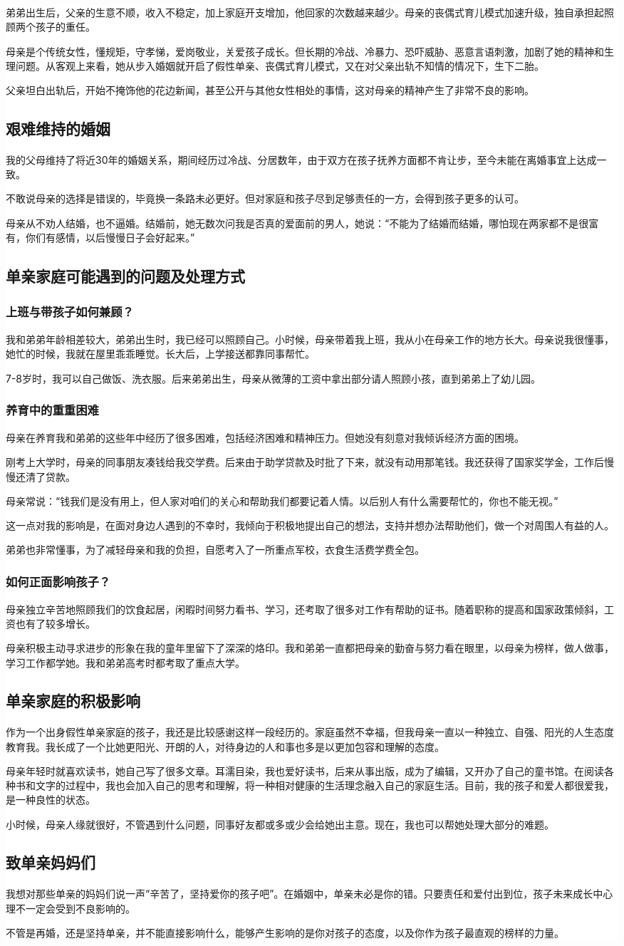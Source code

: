弟弟出生后，父亲的生意不顺，收入不稳定，加上家庭开支增加，他回家的次数越来越少。母亲的丧偶式育儿模式加速升级，独自承担起照顾两个孩子的重任。

母亲是个传统女性，懂规矩，守孝悌，爱岗敬业，关爱孩子成长。但长期的冷战、冷暴力、恐吓威胁、恶意言语刺激，加剧了她的精神和生理问题。从客观上来看，她从步入婚姻就开启了假性单亲、丧偶式育儿模式，又在对父亲出轨不知情的情况下，生下二胎。

父亲坦白出轨后，开始不掩饰他的花边新闻，甚至公开与其他女性相处的事情，这对母亲的精神产生了非常不良的影响。

## 艰难维持的婚姻

我的父母维持了将近30年的婚姻关系，期间经历过冷战、分居数年，由于双方在孩子抚养方面都不肯让步，至今未能在离婚事宜上达成一致。

不敢说母亲的选择是错误的，毕竟换一条路未必更好。但对家庭和孩子尽到足够责任的一方，会得到孩子更多的认可。

母亲从不劝人结婚，也不逼婚。结婚前，她无数次问我是否真的爱面前的男人，她说：“不能为了结婚而结婚，哪怕现在两家都不是很富有，你们有感情，以后慢慢日子会好起来。”

## 单亲家庭可能遇到的问题及处理方式

### 上班与带孩子如何兼顾？

我和弟弟年龄相差较大，弟弟出生时，我已经可以照顾自己。小时候，母亲带着我上班，我从小在母亲工作的地方长大。母亲说我很懂事，她忙的时候，我就在屋里乖乖睡觉。长大后，上学接送都靠同事帮忙。

7-8岁时，我可以自己做饭、洗衣服。后来弟弟出生，母亲从微薄的工资中拿出部分请人照顾小孩，直到弟弟上了幼儿园。

### 养育中的重重困难

母亲在养育我和弟弟的这些年中经历了很多困难，包括经济困难和精神压力。但她没有刻意对我倾诉经济方面的困境。

刚考上大学时，母亲的同事朋友凑钱给我交学费。后来由于助学贷款及时批了下来，就没有动用那笔钱。我还获得了国家奖学金，工作后慢慢还清了贷款。

母亲常说：“钱我们是没有用上，但人家对咱们的关心和帮助我们都要记着人情。以后别人有什么需要帮忙的，你也不能无视。”

这一点对我的影响是，在面对身边人遇到的不幸时，我倾向于积极地提出自己的想法，支持并想办法帮助他们，做一个对周围人有益的人。

弟弟也非常懂事，为了减轻母亲和我的负担，自愿考入了一所重点军校，衣食生活费学费全包。

### 如何正面影响孩子？

母亲独立辛苦地照顾我们的饮食起居，闲暇时间努力看书、学习，还考取了很多对工作有帮助的证书。随着职称的提高和国家政策倾斜，工资也有了较多增长。

母亲积极主动寻求进步的形象在我的童年里留下了深深的烙印。我和弟弟一直都把母亲的勤奋与努力看在眼里，以母亲为榜样，做人做事，学习工作都学她。我和弟弟高考时都考取了重点大学。

## 单亲家庭的积极影响

作为一个出身假性单亲家庭的孩子，我还是比较感谢这样一段经历的。家庭虽然不幸福，但我母亲一直以一种独立、自强、阳光的人生态度教育我。我长成了一个比她更阳光、开朗的人，对待身边的人和事也多是以更加包容和理解的态度。

母亲年轻时就喜欢读书，她自己写了很多文章。耳濡目染，我也爱好读书，后来从事出版，成为了编辑，又开办了自己的童书馆。在阅读各种书和文字的过程中，我也会加入自己的思考和理解，将一种相对健康的生活理念融入自己的家庭生活。目前，我的孩子和爱人都很爱我，是一种良性的状态。

小时候，母亲人缘就很好，不管遇到什么问题，同事好友都或多或少会给她出主意。现在，我也可以帮她处理大部分的难题。

## 致单亲妈妈们

我想对那些单亲的妈妈们说一声“辛苦了，坚持爱你的孩子吧”。在婚姻中，单亲未必是你的错。只要责任和爱付出到位，孩子未来成长中心理不一定会受到不良影响的。

不管是再婚，还是坚持单亲，并不能直接影响什么，能够产生影响的是你对孩子的态度，以及你作为孩子最直观的榜样的力量。
